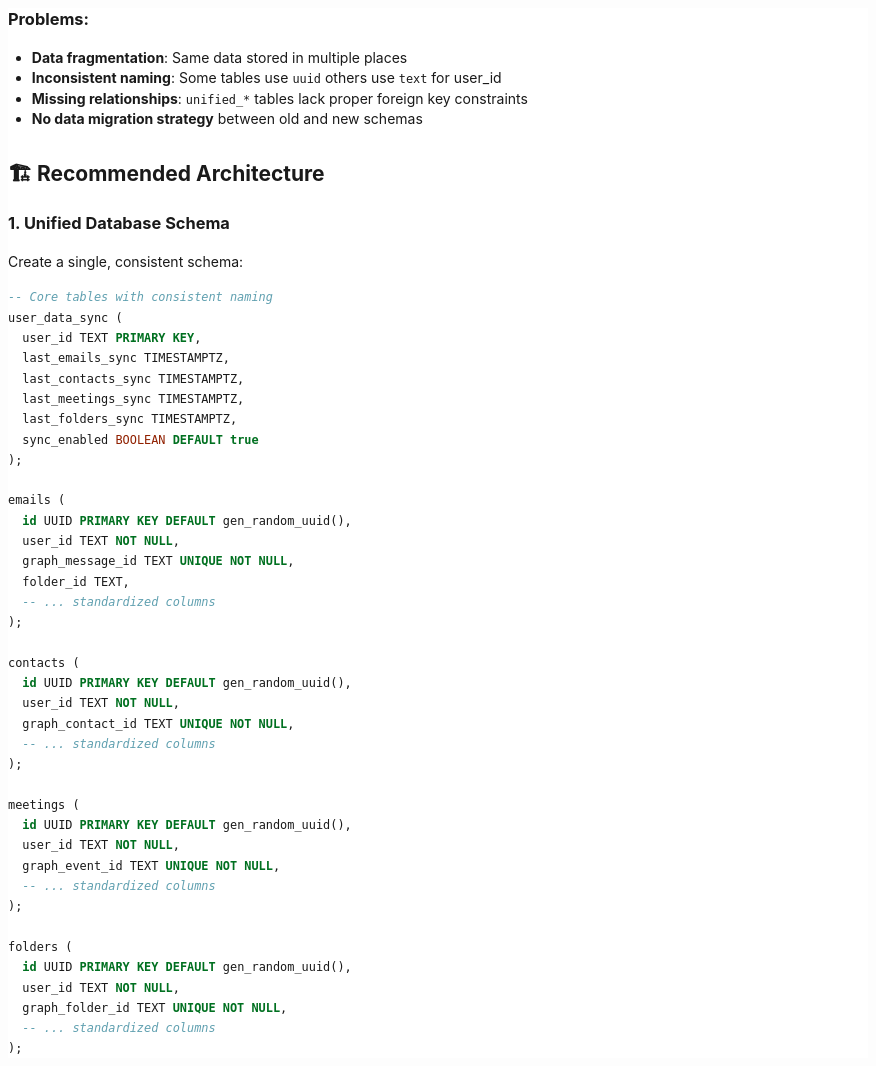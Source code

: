 ### Problems:
- **Data fragmentation**: Same data stored in multiple places
- **Inconsistent naming**: Some tables use `uuid` others use `text` for user_id
- **Missing relationships**: `unified_*` tables lack proper foreign key constraints
- **No data migration strategy** between old and new schemas

## 🏗️ Recommended Architecture

### 1. **Unified Database Schema**

Create a single, consistent schema:

```sql
-- Core tables with consistent naming
user_data_sync (
  user_id TEXT PRIMARY KEY,
  last_emails_sync TIMESTAMPTZ,
  last_contacts_sync TIMESTAMPTZ, 
  last_meetings_sync TIMESTAMPTZ,
  last_folders_sync TIMESTAMPTZ,
  sync_enabled BOOLEAN DEFAULT true
);

emails (
  id UUID PRIMARY KEY DEFAULT gen_random_uuid(),
  user_id TEXT NOT NULL,
  graph_message_id TEXT UNIQUE NOT NULL,
  folder_id TEXT,
  -- ... standardized columns
);

contacts (
  id UUID PRIMARY KEY DEFAULT gen_random_uuid(),
  user_id TEXT NOT NULL,
  graph_contact_id TEXT UNIQUE NOT NULL,
  -- ... standardized columns
);

meetings (
  id UUID PRIMARY KEY DEFAULT gen_random_uuid(), 
  user_id TEXT NOT NULL,
  graph_event_id TEXT UNIQUE NOT NULL,
  -- ... standardized columns
);

folders (
  id UUID PRIMARY KEY DEFAULT gen_random_uuid(),
  user_id TEXT NOT NULL,
  graph_folder_id TEXT UNIQUE NOT NULL,
  -- ... standardized columns
);
```
